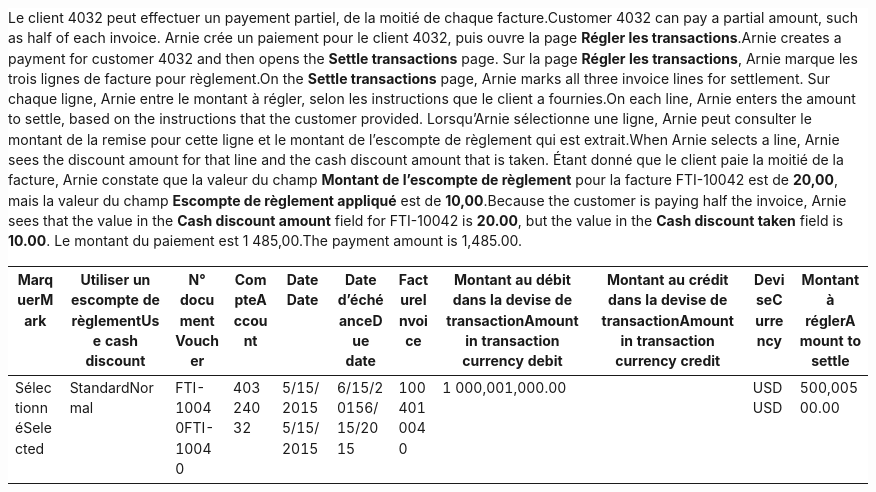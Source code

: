 <span data-ttu-id="c0d95-225">Le client 4032 peut effectuer un payement partiel, de la moitié de chaque facture.</span><span class="sxs-lookup"><span data-stu-id="c0d95-225">Customer 4032 can pay a partial amount, such as half of each invoice.</span></span> <span data-ttu-id="c0d95-226">Arnie crée un paiement pour le client 4032, puis ouvre la page **Régler les transactions**.</span><span class="sxs-lookup"><span data-stu-id="c0d95-226">Arnie creates a payment for customer 4032 and then opens the **Settle transactions** page.</span></span> <span data-ttu-id="c0d95-227">Sur la page **Régler les transactions**, Arnie marque les trois lignes de facture pour règlement.</span><span class="sxs-lookup"><span data-stu-id="c0d95-227">On the **Settle transactions** page, Arnie marks all three invoice lines for settlement.</span></span> <span data-ttu-id="c0d95-228">Sur chaque ligne, Arnie entre le montant à régler, selon les instructions que le client a fournies.</span><span class="sxs-lookup"><span data-stu-id="c0d95-228">On each line, Arnie enters the amount to settle, based on the instructions that the customer provided.</span></span> <span data-ttu-id="c0d95-229">Lorsqu’Arnie sélectionne une ligne, Arnie peut consulter le montant de la remise pour cette ligne et le montant de l’escompte de règlement qui est extrait.</span><span class="sxs-lookup"><span data-stu-id="c0d95-229">When Arnie selects a line, Arnie sees the discount amount for that line and the cash discount amount that is taken.</span></span> <span data-ttu-id="c0d95-230">Étant donné que le client paie la moitié de la facture, Arnie constate que la valeur du champ **Montant de l’escompte de règlement** pour la facture FTI-10042 est de **20,00**, mais la valeur du champ **Escompte de règlement appliqué** est de **10,00**.</span><span class="sxs-lookup"><span data-stu-id="c0d95-230">Because the customer is paying half the invoice, Arnie sees that the value in the **Cash discount amount** field for FTI-10042 is **20.00**, but the value in the **Cash discount taken** field is **10.00**.</span></span> <span data-ttu-id="c0d95-231">Le montant du paiement est 1 485,00.</span><span class="sxs-lookup"><span data-stu-id="c0d95-231">The payment amount is 1,485.00.</span></span>

| <span data-ttu-id="c0d95-232">Marquer</span><span class="sxs-lookup"><span data-stu-id="c0d95-232">Mark</span></span>                     | <span data-ttu-id="c0d95-233">Utiliser un escompte de règlement</span><span class="sxs-lookup"><span data-stu-id="c0d95-233">Use cash discount</span></span> | <span data-ttu-id="c0d95-234">N° document</span><span class="sxs-lookup"><span data-stu-id="c0d95-234">Voucher</span></span>   | <span data-ttu-id="c0d95-235">Compte</span><span class="sxs-lookup"><span data-stu-id="c0d95-235">Account</span></span> | <span data-ttu-id="c0d95-236">Date</span><span class="sxs-lookup"><span data-stu-id="c0d95-236">Date</span></span>      | <span data-ttu-id="c0d95-237">Date d’échéance</span><span class="sxs-lookup"><span data-stu-id="c0d95-237">Due date</span></span>  | <span data-ttu-id="c0d95-238">Facture</span><span class="sxs-lookup"><span data-stu-id="c0d95-238">Invoice</span></span> | <span data-ttu-id="c0d95-239">Montant au débit dans la devise de transaction</span><span class="sxs-lookup"><span data-stu-id="c0d95-239">Amount in transaction currency debit</span></span> | <span data-ttu-id="c0d95-240">Montant au crédit dans la devise de transaction</span><span class="sxs-lookup"><span data-stu-id="c0d95-240">Amount in transaction currency credit</span></span> | <span data-ttu-id="c0d95-241">Devise</span><span class="sxs-lookup"><span data-stu-id="c0d95-241">Currency</span></span> | <span data-ttu-id="c0d95-242">Montant à régler</span><span class="sxs-lookup"><span data-stu-id="c0d95-242">Amount to settle</span></span> |
|--------------------------|-------------------|-----------|---------|-----------|-----------|---------|--------------------------------------|---------------------------------------|----------|------------------|
| <span data-ttu-id="c0d95-243">Sélectionné</span><span class="sxs-lookup"><span data-stu-id="c0d95-243">Selected</span></span>                 | <span data-ttu-id="c0d95-244">Standard</span><span class="sxs-lookup"><span data-stu-id="c0d95-244">Normal</span></span>            | <span data-ttu-id="c0d95-245">FTI-10040</span><span class="sxs-lookup"><span data-stu-id="c0d95-245">FTI-10040</span></span> | <span data-ttu-id="c0d95-246">4032</span><span class="sxs-lookup"><span data-stu-id="c0d95-246">4032</span></span>    | <span data-ttu-id="c0d95-247">5/15/2015</span><span class="sxs-lookup"><span data-stu-id="c0d95-247">5/15/2015</span></span> | <span data-ttu-id="c0d95-248">6/15/2015</span><span class="sxs-lookup"><span data-stu-id="c0d95-248">6/15/2015</span></span> | <span data-ttu-id="c0d95-249">10040</span><span class="sxs-lookup"><span data-stu-id="c0d95-249">10040</span></span>   | <span data-ttu-id="c0d95-250">1 000,00</span><span class="sxs-lookup"><span data-stu-id="c0d95-250">1,000.00</span></span>                             |                                       | <span data-ttu-id="c0d95-251">USD</span><span class="sxs-lookup"><span data-stu-id="c0d95-251">USD</span></span>      | <span data-ttu-id="c0d95-252">500,00</span><span class="sxs-lookup"><span data-stu-id="c0d95-252">500.00</span></span>           |